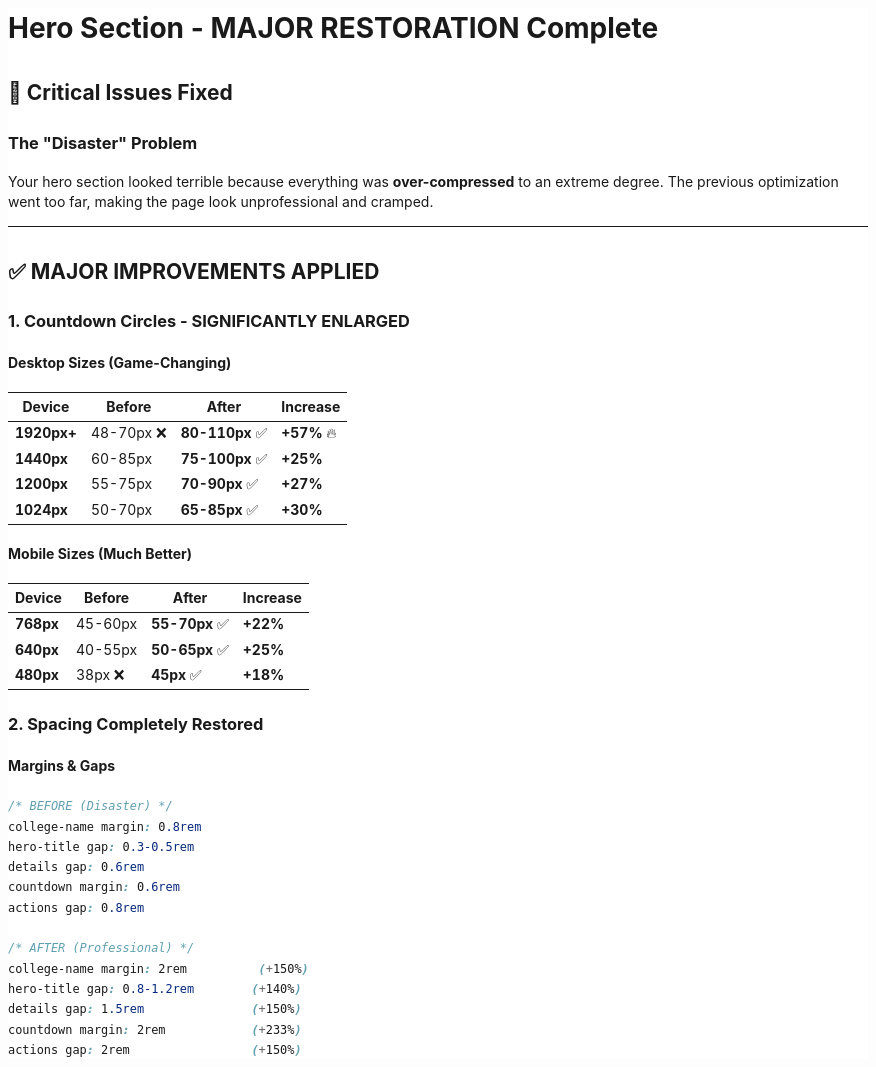# Hero Section - MAJOR RESTORATION Complete

## 🎯 Critical Issues Fixed

### The "Disaster" Problem
Your hero section looked terrible because everything was **over-compressed** to an extreme degree. The previous optimization went too far, making the page look unprofessional and cramped.

---

## ✅ MAJOR IMPROVEMENTS APPLIED

### 1. **Countdown Circles - SIGNIFICANTLY ENLARGED**

#### Desktop Sizes (Game-Changing)
| Device | Before | After | Increase |
|--------|--------|-------|----------|
| **1920px+** | 48-70px ❌ | **80-110px** ✅ | **+57%** 🔥 |
| **1440px** | 60-85px | **75-100px** ✅ | **+25%** |
| **1200px** | 55-75px | **70-90px** ✅ | **+27%** |
| **1024px** | 50-70px | **65-85px** ✅ | **+30%** |

#### Mobile Sizes (Much Better)
| Device | Before | After | Increase |
|--------|--------|-------|----------|
| **768px** | 45-60px | **55-70px** ✅ | **+22%** |
| **640px** | 40-55px | **50-65px** ✅ | **+25%** |
| **480px** | 38px ❌ | **45px** ✅ | **+18%** |

### 2. **Spacing Completely Restored**

#### Margins & Gaps
```css
/* BEFORE (Disaster) */
college-name margin: 0.8rem
hero-title gap: 0.3-0.5rem
details gap: 0.6rem
countdown margin: 0.6rem
actions gap: 0.8rem

/* AFTER (Professional) */
college-name margin: 2rem          (+150%)
hero-title gap: 0.8-1.2rem        (+140%)
details gap: 1.5rem               (+150%)
countdown margin: 2rem            (+233%)
actions gap: 2rem                 (+150%)
```
